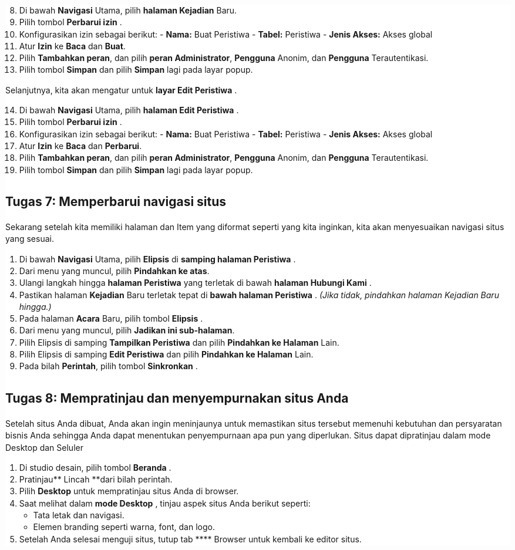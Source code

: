 8.  Di bawah **Navigasi** Utama, pilih **halaman Kejadian** Baru.
9.  Pilih tombol **Perbarui izin** .
10.  Konfigurasikan izin sebagai berikut:
    -   **Nama:** Buat Peristiwa
    -   **Tabel:** Peristiwa
    -   **Jenis Akses:** Akses global
11.  Atur **Izin** ke **Baca** dan **Buat**.
12.  Pilih **Tambahkan peran**, dan pilih **peran Administrator**, **Pengguna** Anonim, dan **Pengguna** Terautentikasi.
13.  Pilih tombol **Simpan** dan pilih **Simpan** lagi pada layar popup.

Selanjutnya, kita akan mengatur untuk **layar Edit Peristiwa** .

14.  Di bawah **Navigasi** Utama, pilih **halaman Edit Peristiwa** .
15.  Pilih tombol **Perbarui izin** .
16.  Konfigurasikan izin sebagai berikut:
    -   **Nama:** Buat Peristiwa
    -   **Tabel:** Peristiwa
    -   **Jenis Akses:** Akses global
17.  Atur **Izin** ke **Baca** dan **Perbarui**.
18.  Pilih **Tambahkan peran**, dan pilih **peran Administrator**, **Pengguna** Anonim, dan **Pengguna** Terautentikasi.
19.  Pilih tombol **Simpan** dan pilih **Simpan** lagi pada layar popup.

## Tugas 7: Memperbarui navigasi situs

Sekarang setelah kita memiliki halaman dan Item yang diformat seperti yang kita inginkan, kita akan menyesuaikan navigasi situs yang sesuai.

1.  Di bawah **Navigasi** Utama, pilih **Elipsis** di **samping halaman Peristiwa** .
2.  Dari menu yang muncul, pilih **Pindahkan ke atas**.
3.  Ulangi langkah hingga **halaman Peristiwa** yang terletak di bawah **halaman Hubungi Kami** .
4.  Pastikan halaman **Kejadian** Baru terletak tepat di **bawah halaman Peristiwa** . *(Jika tidak, pindahkan halaman Kejadian Baru hingga.)*
5.  Pada halaman **Acara** Baru, pilih tombol **Elipsis** .
6.  Dari menu yang muncul, pilih **Jadikan ini sub-halaman**.
7.  Pilih Elipsis di samping **Tampilkan Peristiwa** dan pilih **Pindahkan ke Halaman** Lain.
8.  Pilih Elipsis di samping **Edit Peristiwa** dan pilih **Pindahkan ke Halaman** Lain.
9.  Pada bilah **Perintah**, pilih tombol **Sinkronkan** .

## Tugas 8: Mempratinjau dan menyempurnakan situs Anda

Setelah situs Anda dibuat, Anda akan ingin meninjaunya untuk memastikan situs tersebut memenuhi kebutuhan dan persyaratan bisnis Anda sehingga Anda dapat menentukan penyempurnaan apa pun yang diperlukan. Situs dapat dipratinjau dalam mode Desktop dan Seluler

1.  Di studio desain, pilih tombol **Beranda** .
2.  Pratinjau** Lincah **dari bilah perintah.
3.  Pilih **Desktop** untuk mempratinjau situs Anda di browser.
4.  Saat melihat dalam **mode Desktop** , tinjau aspek situs Anda berikut seperti:
    -   Tata letak dan navigasi.
    -   Elemen branding seperti warna, font, dan logo.
5.  Setelah Anda selesai menguji situs, tutup tab **** Browser untuk kembali ke editor situs.
